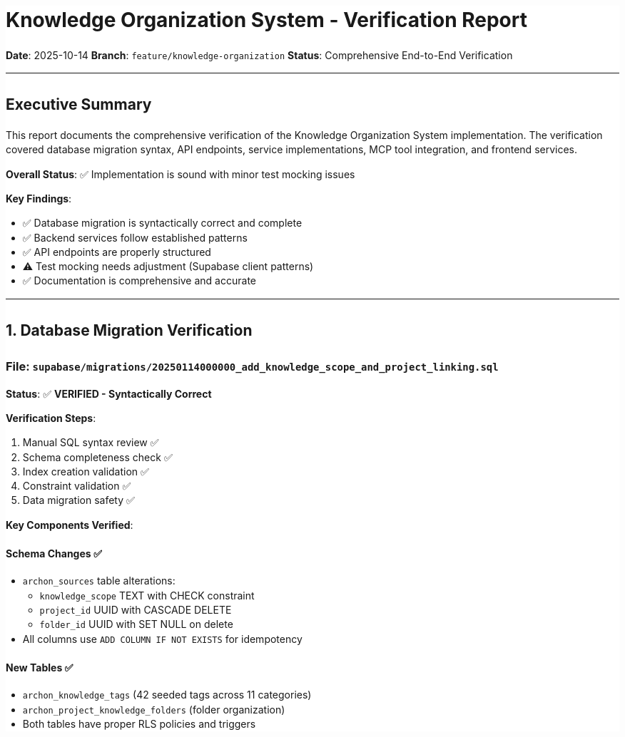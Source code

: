 # Knowledge Organization System - Verification Report

**Date**: 2025-10-14
**Branch**: `feature/knowledge-organization`
**Status**: Comprehensive End-to-End Verification

---

## Executive Summary

This report documents the comprehensive verification of the Knowledge Organization System implementation. The verification covered database migration syntax, API endpoints, service implementations, MCP tool integration, and frontend services.

**Overall Status**: ✅ Implementation is sound with minor test mocking issues

**Key Findings**:
- ✅ Database migration is syntactically correct and complete
- ✅ Backend services follow established patterns
- ✅ API endpoints are properly structured
- ⚠️ Test mocking needs adjustment (Supabase client patterns)
- ✅ Documentation is comprehensive and accurate

---

## 1. Database Migration Verification

### File: `supabase/migrations/20250114000000_add_knowledge_scope_and_project_linking.sql`

**Status**: ✅ **VERIFIED - Syntactically Correct**

**Verification Steps**:
1. Manual SQL syntax review ✅
2. Schema completeness check ✅
3. Index creation validation ✅
4. Constraint validation ✅
5. Data migration safety ✅

**Key Components Verified**:

#### Schema Changes ✅
- `archon_sources` table alterations:
  - `knowledge_scope` TEXT with CHECK constraint
  - `project_id` UUID with CASCADE DELETE
  - `folder_id` UUID with SET NULL on delete
- All columns use `ADD COLUMN IF NOT EXISTS` for idempotency

#### New Tables ✅
- `archon_knowledge_tags` (42 seeded tags across 11 categories)
- `archon_project_knowledge_folders` (folder organization)
- Both tables have proper RLS policies and triggers
